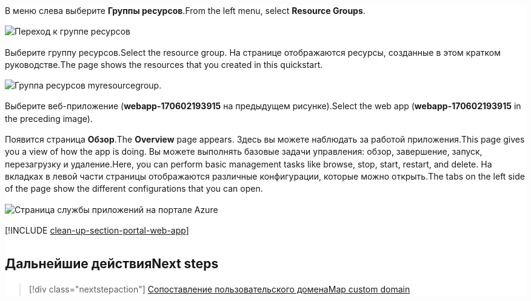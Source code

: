 <span data-ttu-id="37de0-183">В меню слева выберите **Группы ресурсов**.</span><span class="sxs-lookup"><span data-stu-id="37de0-183">From the left menu, select **Resource Groups**.</span></span>

![Переход к группе ресурсов](media/app-service-web-get-started-java/rg.png)

<span data-ttu-id="37de0-185">Выберите группу ресурсов.</span><span class="sxs-lookup"><span data-stu-id="37de0-185">Select the resource group.</span></span> <span data-ttu-id="37de0-186">На странице отображаются ресурсы, созданные в этом кратком руководстве.</span><span class="sxs-lookup"><span data-stu-id="37de0-186">The page shows the resources that you created in this quickstart.</span></span>

![Группа ресурсов myresourcegroup.](media/app-service-web-get-started-java/rg2.png)

<span data-ttu-id="37de0-188">Выберите веб-приложение (**webapp-170602193915** на предыдущем рисунке).</span><span class="sxs-lookup"><span data-stu-id="37de0-188">Select the web app (**webapp-170602193915** in the preceding image).</span></span>

<span data-ttu-id="37de0-189">Появится страница **Обзор**.</span><span class="sxs-lookup"><span data-stu-id="37de0-189">The **Overview** page appears.</span></span> <span data-ttu-id="37de0-190">Здесь вы можете наблюдать за работой приложения.</span><span class="sxs-lookup"><span data-stu-id="37de0-190">This page gives you a view of how the app is doing.</span></span> <span data-ttu-id="37de0-191">Вы можете выполнять базовые задачи управления: обзор, завершение, запуск, перезагрузку и удаление.</span><span class="sxs-lookup"><span data-stu-id="37de0-191">Here, you can  perform basic management tasks like browse, stop, start, restart, and delete.</span></span> <span data-ttu-id="37de0-192">На вкладках в левой части страницы отображаются различные конфигурации, которые можно открыть.</span><span class="sxs-lookup"><span data-stu-id="37de0-192">The tabs on the left side of the page show the different configurations that you can open.</span></span> 

![Страница службы приложений на портале Azure](media/app-service-web-get-started-java/web-app-blade.png)

[!INCLUDE [clean-up-section-portal-web-app](../../includes/clean-up-section-portal-web-app.md)]

## <a name="next-steps"></a><span data-ttu-id="37de0-194">Дальнейшие действия</span><span class="sxs-lookup"><span data-stu-id="37de0-194">Next steps</span></span>

> [!div class="nextstepaction"]
> [<span data-ttu-id="37de0-195">Сопоставление пользовательского домена</span><span class="sxs-lookup"><span data-stu-id="37de0-195">Map custom domain</span></span>](app-service-web-tutorial-custom-domain.md)
